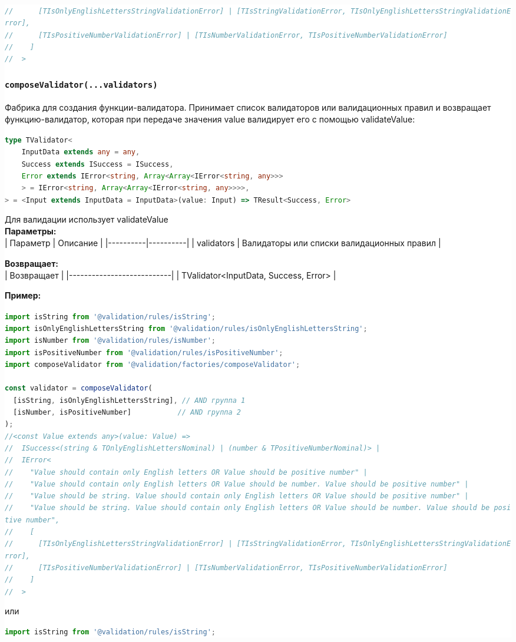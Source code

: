 ```typescript
//      [TIsOnlyEnglishLettersStringValidationError] | [TIsStringValidationError, TIsOnlyEnglishLettersStringValidationError], 
//      [TIsPositiveNumberValidationError] | [TIsNumberValidationError, TIsPositiveNumberValidationError]
//    ]
//  >
```
### `composeValidator(...validators)`
Фабрика для создания функции-валидатора. Принимает список валидаторов или валидационных правил и возвращает функцию-валидатор, которая при передаче значения value валидирует его с помощью validateValue:
```typescript
type TValidator<
    InputData extends any = any,
    Success extends ISuccess = ISuccess,
    Error extends IError<string, Array<Array<IError<string, any>>>
    > = IError<string, Array<Array<IError<string, any>>>>,
> = <Input extends InputData = InputData>(value: Input) => TResult<Success, Error>
```
Для валидации использует validateValue<br/>
**Параметры:**<br/>
| Параметр | Описание |
|----------|----------|
| validators | Валидаторы или списки валидационных правил |

**Возвращает:**<br/>
| Возвращает                |
|---------------------------|
| TValidator<InputData, Success, Error> |

**Пример:**<br/>
```typescript
import isString from '@validation/rules/isString';
import isOnlyEnglishLettersString from '@validation/rules/isOnlyEnglishLettersString';
import isNumber from '@validation/rules/isNumber';
import isPositiveNumber from '@validation/rules/isPositiveNumber';
import composeValidator from '@validation/factories/composeValidator';

const validator = composeValidator(
  [isString, isOnlyEnglishLettersString], // AND группа 1
  [isNumber, isPositiveNumber]           // AND группа 2
);
//<const Value extends any>(value: Value) => 
//  ISuccess<(string & TOnlyEnglishLettersNominal) | (number & TPositiveNumberNominal)> | 
//  IError<
//    "Value should contain only English letters OR Value should be positive number" | 
//    "Value should contain only English letters OR Value should be number. Value should be positive number" | 
//    "Value should be string. Value should contain only English letters OR Value should be positive number" | 
//    "Value should be string. Value should contain only English letters OR Value should be number. Value should be positive number",
//    [
//      [TIsOnlyEnglishLettersStringValidationError] | [TIsStringValidationError, TIsOnlyEnglishLettersStringValidationError], 
//      [TIsPositiveNumberValidationError] | [TIsNumberValidationError, TIsPositiveNumberValidationError]
//    ]
//  >
```
или
```typescript
import isString from '@validation/rules/isString';
```